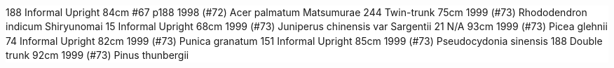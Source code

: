 <td></td>
<td data-sheets-value="[null,3,null,188]">188</td>
<td data-sheets-value="[null,2,&quot;Informal Upright&quot;]">Informal Upright</td>
<td data-sheets-value="[null,2,&quot;84cm&quot;]">84cm</td>
<td data-sheets-value="[null,2,&quot;#67 p188&quot;]">#67 p188</td>
</tr>
<tr>
<td data-sheets-value="[null,2,&quot;1998 (#72)&quot;]">1998 (#72)</td>
<td data-sheets-value="[null,2,&quot;Acer palmatum&quot;]">Acer palmatum</td>
<td data-sheets-value="[null,2,&quot;Matsumurae&quot;]">Matsumurae</td>
<td data-sheets-value="[null,3,null,244]">244</td>
<td data-sheets-value="[null,2,&quot;Twin-trunk&quot;]">Twin-trunk</td>
<td data-sheets-value="[null,2,&quot;75cm&quot;]">75cm</td>
<td></td>
</tr>
<tr>
<td data-sheets-value="[null,2,&quot;1999 (#73)&quot;]">1999 (#73)</td>
<td data-sheets-value="[null,2,&quot;Rhododendron indicum&quot;]">Rhododendron indicum</td>
<td data-sheets-value="[null,2,&quot;Shiryunomai&quot;]">Shiryunomai</td>
<td data-sheets-value="[null,3,null,15]">15</td>
<td data-sheets-value="[null,2,&quot;Informal Upright&quot;]">Informal Upright</td>
<td data-sheets-value="[null,2,&quot;68cm&quot;]">68cm</td>
<td></td>
</tr>
<tr>
<td data-sheets-value="[null,2,&quot;1999 (#73)&quot;]">1999 (#73)</td>
<td data-sheets-value="[null,2,&quot;Juniperus chinensis&quot;]">Juniperus chinensis</td>
<td data-sheets-value="[null,2,&quot;var Sargentii&quot;]">var Sargentii</td>
<td data-sheets-value="[null,3,null,21]">21</td>
<td data-sheets-value="[null,2,&quot;N/A&quot;]">N/A</td>
<td data-sheets-value="[null,2,&quot;93cm&quot;]">93cm</td>
<td></td>
</tr>
<tr>
<td data-sheets-value="[null,2,&quot;1999 (#73)&quot;]">1999 (#73)</td>
<td data-sheets-value="[null,2,&quot;Picea glehnii&quot;]">Picea glehnii</td>
<td></td>
<td data-sheets-value="[null,3,null,74]">74</td>
<td data-sheets-value="[null,2,&quot;Informal Upright&quot;]">Informal Upright</td>
<td data-sheets-value="[null,2,&quot;82cm&quot;]">82cm</td>
<td></td>
</tr>
<tr>
<td data-sheets-value="[null,2,&quot;1999 (#73)&quot;]">1999 (#73)</td>
<td data-sheets-value="[null,2,&quot;Punica granatum&quot;]">Punica granatum</td>
<td></td>
<td data-sheets-value="[null,3,null,151]">151</td>
<td data-sheets-value="[null,2,&quot;Informal Upright&quot;]">Informal Upright</td>
<td data-sheets-value="[null,2,&quot;85cm&quot;]">85cm</td>
<td></td>
</tr>
<tr>
<td data-sheets-value="[null,2,&quot;1999 (#73)&quot;]">1999 (#73)</td>
<td data-sheets-value="[null,2,&quot;Pseudocydonia sinensis&quot;]">Pseudocydonia sinensis</td>
<td></td>
<td data-sheets-value="[null,3,null,188]">188</td>
<td data-sheets-value="[null,2,&quot;Double trunk&quot;]">Double trunk</td>
<td data-sheets-value="[null,2,&quot;92cm&quot;]">92cm</td>
<td></td>
</tr>
<tr>
<td data-sheets-value="[null,2,&quot;1999 (#73)&quot;]">1999 (#73)</td>
<td data-sheets-value="[null,2,&quot;Pinus thunbergii&quot;]">Pinus thunbergii</td>
<td></td>